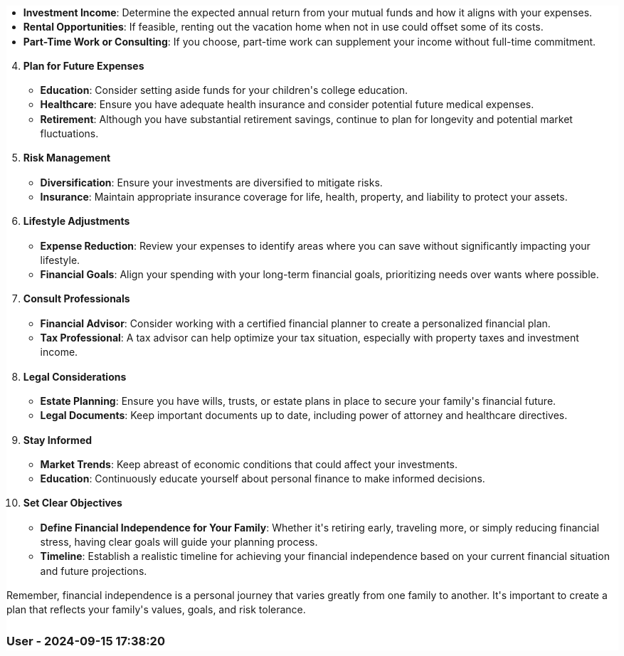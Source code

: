    - **Investment Income**: Determine the expected annual return from your mutual funds and how it aligns with your expenses.
   - **Rental Opportunities**: If feasible, renting out the vacation home when not in use could offset some of its costs.
   - **Part-Time Work or Consulting**: If you choose, part-time work can supplement your income without full-time commitment.

4. **Plan for Future Expenses**

   - **Education**: Consider setting aside funds for your children's college education.
   - **Healthcare**: Ensure you have adequate health insurance and consider potential future medical expenses.
   - **Retirement**: Although you have substantial retirement savings, continue to plan for longevity and potential market fluctuations.

5. **Risk Management**

   - **Diversification**: Ensure your investments are diversified to mitigate risks.
   - **Insurance**: Maintain appropriate insurance coverage for life, health, property, and liability to protect your assets.

6. **Lifestyle Adjustments**

   - **Expense Reduction**: Review your expenses to identify areas where you can save without significantly impacting your lifestyle.
   - **Financial Goals**: Align your spending with your long-term financial goals, prioritizing needs over wants where possible.

7. **Consult Professionals**

   - **Financial Advisor**: Consider working with a certified financial planner to create a personalized financial plan.
   - **Tax Professional**: A tax advisor can help optimize your tax situation, especially with property taxes and investment income.

8. **Legal Considerations**

   - **Estate Planning**: Ensure you have wills, trusts, or estate plans in place to secure your family's financial future.
   - **Legal Documents**: Keep important documents up to date, including power of attorney and healthcare directives.

9. **Stay Informed**

   - **Market Trends**: Keep abreast of economic conditions that could affect your investments.
   - **Education**: Continuously educate yourself about personal finance to make informed decisions.

10. **Set Clear Objectives**

    - **Define Financial Independence for Your Family**: Whether it's retiring early, traveling more, or simply reducing financial stress, having clear goals will guide your planning process.
    - **Timeline**: Establish a realistic timeline for achieving your financial independence based on your current financial situation and future projections.

Remember, financial independence is a personal journey that varies greatly from one family to another. It's important to create a plan that reflects your family's values, goals, and risk tolerance.

### User - 2024-09-15 17:38:20
